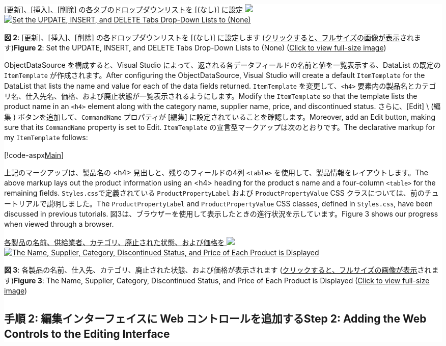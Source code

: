 <span data-ttu-id="c58be-127">[[更新]、[挿入]、[削除] の各タブのドロップダウンリストを [(なし)] に設定 ![](customizing-the-datalist-s-editing-interface-vb/_static/image5.png)](customizing-the-datalist-s-editing-interface-vb/_static/image4.png)</span><span class="sxs-lookup"><span data-stu-id="c58be-127">[![Set the UPDATE, INSERT, and DELETE Tabs Drop-Down Lists to (None)](customizing-the-datalist-s-editing-interface-vb/_static/image5.png)](customizing-the-datalist-s-editing-interface-vb/_static/image4.png)</span></span>

<span data-ttu-id="c58be-128">**図 2**: [更新]、[挿入]、[削除] の各ドロップダウンリストを [(なし)] に設定します ([クリックすると、フルサイズの画像が表示](customizing-the-datalist-s-editing-interface-vb/_static/image6.png)されます)</span><span class="sxs-lookup"><span data-stu-id="c58be-128">**Figure 2**: Set the UPDATE, INSERT, and DELETE Tabs Drop-Down Lists to (None) ([Click to view full-size image](customizing-the-datalist-s-editing-interface-vb/_static/image6.png))</span></span>

<span data-ttu-id="c58be-129">ObjectDataSource を構成すると、Visual Studio によって、返される各データフィールドの名前と値を一覧表示する、DataList の既定の `ItemTemplate` が作成されます。</span><span class="sxs-lookup"><span data-stu-id="c58be-129">After configuring the ObjectDataSource, Visual Studio will create a default `ItemTemplate` for the DataList that lists the name and value for each of the data fields returned.</span></span> <span data-ttu-id="c58be-130">`ItemTemplate` を変更して、`<h4>` 要素内の製品名とカテゴリ名、仕入先名、価格、および廃止状態が一覧表示されるようにします。</span><span class="sxs-lookup"><span data-stu-id="c58be-130">Modify the `ItemTemplate` so that the template lists the product name in an `<h4>` element along with the category name, supplier name, price, and discontinued status.</span></span> <span data-ttu-id="c58be-131">さらに、[Edit] \ (編集 \) ボタンを追加して、`CommandName` プロパティが [編集] に設定されていることを確認します。</span><span class="sxs-lookup"><span data-stu-id="c58be-131">Moreover, add an Edit button, making sure that its `CommandName` property is set to Edit.</span></span> <span data-ttu-id="c58be-132">`ItemTemplate` の宣言型マークアップは次のとおりです。</span><span class="sxs-lookup"><span data-stu-id="c58be-132">The declarative markup for my `ItemTemplate` follows:</span></span>

[!code-aspx[Main](customizing-the-datalist-s-editing-interface-vb/samples/sample1.aspx)]

<span data-ttu-id="c58be-133">上記のマークアップは、製品名の &lt;h4&gt; 見出しと、残りのフィールドの4列 `<table>` を使用して、製品情報をレイアウトします。</span><span class="sxs-lookup"><span data-stu-id="c58be-133">The above markup lays out the product information using an &lt;h4&gt; heading for the product s name and a four-column `<table>` for the remaining fields.</span></span> <span data-ttu-id="c58be-134">`Styles.css`で定義されている `ProductPropertyLabel` および `ProductPropertyValue` CSS クラスについては、前のチュートリアルで説明しました。</span><span class="sxs-lookup"><span data-stu-id="c58be-134">The `ProductPropertyLabel` and `ProductPropertyValue` CSS classes, defined in `Styles.css`, have been discussed in previous tutorials.</span></span> <span data-ttu-id="c58be-135">図3は、ブラウザーを使用して表示したときの進行状況を示しています。</span><span class="sxs-lookup"><span data-stu-id="c58be-135">Figure 3 shows our progress when viewed through a browser.</span></span>

<span data-ttu-id="c58be-136">[各製品の名前、供給業者、カテゴリ、廃止された状態、および価格を ![](customizing-the-datalist-s-editing-interface-vb/_static/image8.png)](customizing-the-datalist-s-editing-interface-vb/_static/image7.png)</span><span class="sxs-lookup"><span data-stu-id="c58be-136">[![The Name, Supplier, Category, Discontinued Status, and Price of Each Product is Displayed](customizing-the-datalist-s-editing-interface-vb/_static/image8.png)](customizing-the-datalist-s-editing-interface-vb/_static/image7.png)</span></span>

<span data-ttu-id="c58be-137">**図 3**: 各製品の名前、仕入先、カテゴリ、廃止された状態、および価格が表示されます ([クリックすると、フルサイズの画像が表示](customizing-the-datalist-s-editing-interface-vb/_static/image9.png)されます)</span><span class="sxs-lookup"><span data-stu-id="c58be-137">**Figure 3**: The Name, Supplier, Category, Discontinued Status, and Price of Each Product is Displayed ([Click to view full-size image](customizing-the-datalist-s-editing-interface-vb/_static/image9.png))</span></span>

## <a name="step-2-adding-the-web-controls-to-the-editing-interface"></a><span data-ttu-id="c58be-138">手順 2: 編集インターフェイスに Web コントロールを追加する</span><span class="sxs-lookup"><span data-stu-id="c58be-138">Step 2: Adding the Web Controls to the Editing Interface</span></span>
